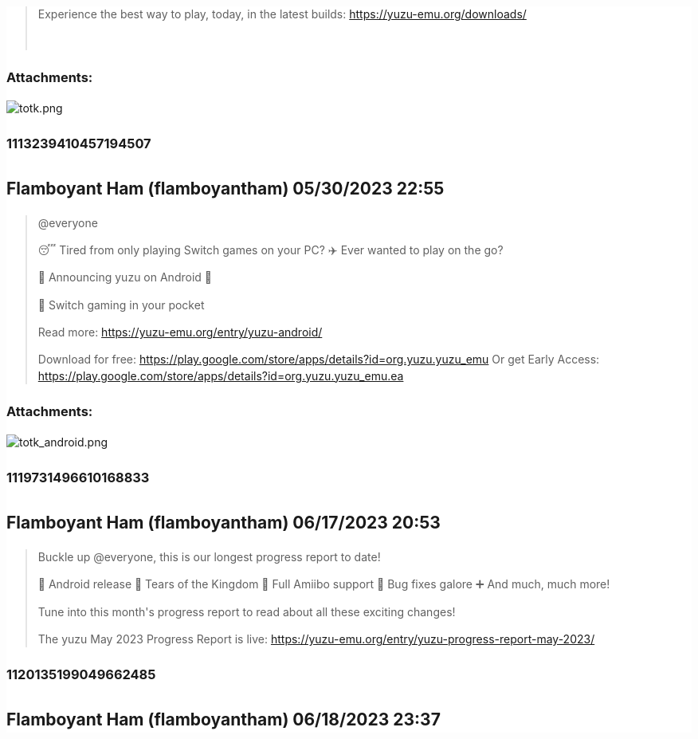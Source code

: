 > 
> Experience the best way to play, today, in the latest builds:
> <https://yuzu-emu.org/downloads/>
> 
> ‎
### Attachments: 
![totk.png](https://yuzudiscordbackup.s3.us-west-2.amazonaws.com/files-announcements/1107017774695456829_totk.png)

### 1113239410457194507
## Flamboyant Ham (flamboyantham) 05/30/2023 22:55 

> @everyone 
> 
> 😴 Tired from only playing Switch games on your PC?
> ✈️ Ever wanted to play on the go?
> 
> 📣 Announcing yuzu on Android 📣
> 
> 📱 Switch gaming in your pocket
> 
> Read more: <https://yuzu-emu.org/entry/yuzu-android/>
> 
> Download for free: <https://play.google.com/store/apps/details?id=org.yuzu.yuzu_emu>
> Or get Early Access: <https://play.google.com/store/apps/details?id=org.yuzu.yuzu_emu.ea>
### Attachments: 
![totk_android.png](https://yuzudiscordbackup.s3.us-west-2.amazonaws.com/files-announcements/1113239410457194507_totk_android.png)

### 1119731496610168833
## Flamboyant Ham (flamboyantham) 06/17/2023 20:53 

> Buckle up @everyone, this is our longest progress report to date!
> 
> 📱 Android release
> 👑 Tears of the Kingdom
> 🤖 Full Amiibo support
> 🐞 Bug fixes galore
> ➕ And much, much more!
> 
> Tune into this month's progress report to read about all these exciting changes!
> 
> The yuzu May 2023 Progress Report is live: https://yuzu-emu.org/entry/yuzu-progress-report-may-2023/

### 1120135199049662485
## Flamboyant Ham (flamboyantham) 06/18/2023 23:37 

